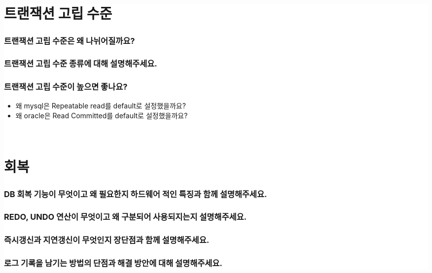 # 트랜잭션 고립 수준
### 트랜잭션 고립 수준은 왜 나뉘어질까요?
### 트랜잭션 고립 수준 종류에 대해 설명해주세요.
### 트랜잭션 고립 수준이 높으면 좋나요? 
- 왜 mysql은 Repeatable read를 default로 설정했을까요?
- 왜 oracle은 Read Committed를 default로 설정했을까요?

<br>

# 회복
### DB 회복 기능이 무엇이고 왜 필요한지 하드웨어 적인 특징과 함께 설명해주세요.
### REDO, UNDO 연산이 무엇이고 왜 구분되어 사용되지는지 설명해주세요.
### 즉시갱신과 지연갱신이 무엇인지 장단점과 함께 설명해주세요.
### 로그 기록을 남기는 방법의 단점과 해결 방안에 대해 설명해주세요.